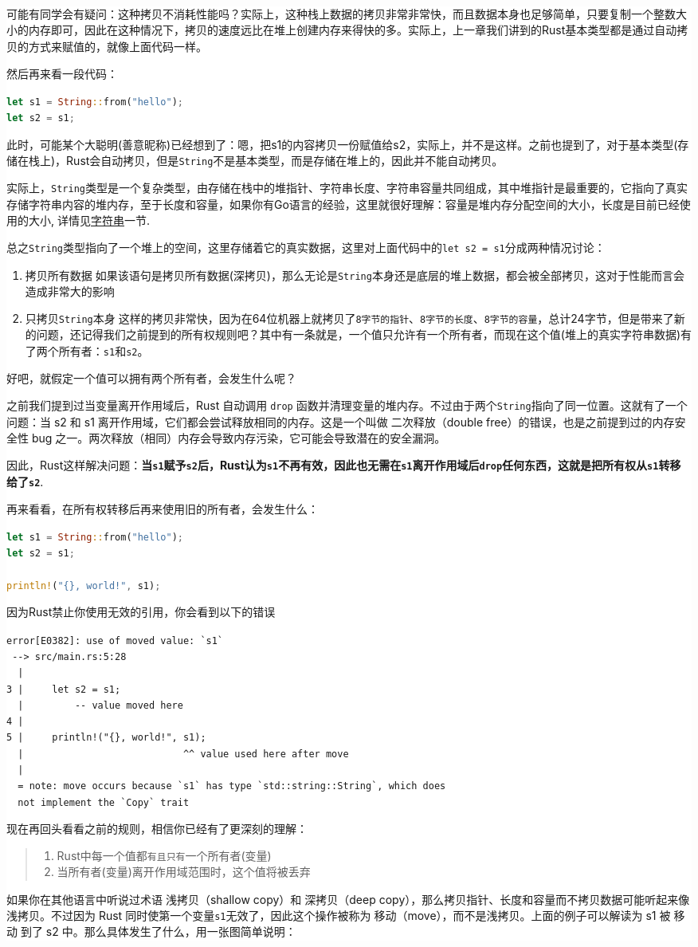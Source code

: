 可能有同学会有疑问：这种拷贝不消耗性能吗？实际上，这种栈上数据的拷贝非常非常快，而且数据本身也足够简单，只要复制一个整数大小的内存即可，因此在这种情况下，拷贝的速度远比在堆上创建内存来得快的多。实际上，上一章我们讲到的Rust基本类型都是通过自动拷贝的方式来赋值的，就像上面代码一样。

然后再来看一段代码：
```rust
let s1 = String::from("hello");
let s2 = s1;
```
此时，可能某个大聪明(善意昵称)已经想到了：嗯，把s1的内容拷贝一份赋值给s2，实际上，并不是这样。之前也提到了，对于基本类型(存储在栈上)，Rust会自动拷贝，但是`String`不是基本类型，而是存储在堆上的，因此并不能自动拷贝。

实际上，`String`类型是一个复杂类型，由存储在栈中的堆指针、字符串长度、字符串容量共同组成，其中堆指针是最重要的，它指向了真实存储字符串内容的堆内存，至于长度和容量，如果你有Go语言的经验，这里就很好理解：容量是堆内存分配空间的大小，长度是目前已经使用的大小, 详情见[字符串](../string.md#String底层剖析)一节.

总之`String`类型指向了一个堆上的空间，这里存储着它的真实数据，这里对上面代码中的`let s2 = s1`分成两种情况讨论：
1. 拷贝所有数据
如果该语句是拷贝所有数据(深拷贝)，那么无论是`String`本身还是底层的堆上数据，都会被全部拷贝，这对于性能而言会造成非常大的影响

2. 只拷贝`String`本身
这样的拷贝非常快，因为在64位机器上就拷贝了`8字节的指针`、`8字节的长度`、`8字节的容量`，总计24字节，但是带来了新的问题，还记得我们之前提到的所有权规则吧？其中有一条就是，一个值只允许有一个所有者，而现在这个值(堆上的真实字符串数据)有了两个所有者：`s1`和`s2`。

好吧，就假定一个值可以拥有两个所有者，会发生什么呢？

之前我们提到过当变量离开作用域后，Rust 自动调用 `drop` 函数并清理变量的堆内存。不过由于两个`String`指向了同一位置。这就有了一个问题：当 s2 和 s1 离开作用域，它们都会尝试释放相同的内存。这是一个叫做 二次释放（double free）的错误，也是之前提到过的内存安全性 bug 之一。两次释放（相同）内存会导致内存污染，它可能会导致潜在的安全漏洞。

因此，Rust这样解决问题：**当`s1`赋予`s2`后，Rust认为`s1`不再有效，因此也无需在`s1`离开作用域后`drop`任何东西，这就是把所有权从`s1`转移给了`s2`**.

再来看看，在所有权转移后再来使用旧的所有者，会发生什么：
```rust
let s1 = String::from("hello");
let s2 = s1;

println!("{}, world!", s1);
```

因为Rust禁止你使用无效的引用，你会看到以下的错误
```console
error[E0382]: use of moved value: `s1`
 --> src/main.rs:5:28
  |
3 |     let s2 = s1;
  |         -- value moved here
4 |
5 |     println!("{}, world!", s1);
  |                            ^^ value used here after move
  |
  = note: move occurs because `s1` has type `std::string::String`, which does
  not implement the `Copy` trait
```

现在再回头看看之前的规则，相信你已经有了更深刻的理解：
> 1. Rust中每一个值都`有且只有`一个所有者(变量)
> 2. 当所有者(变量)离开作用域范围时，这个值将被丢弃

如果你在其他语言中听说过术语 浅拷贝（shallow copy）和 深拷贝（deep copy），那么拷贝指针、长度和容量而不拷贝数据可能听起来像浅拷贝。不过因为 Rust 同时使第一个变量`s1`无效了，因此这个操作被称为 移动（move），而不是浅拷贝。上面的例子可以解读为 s1 被 移动 到了 s2 中。那么具体发生了什么，用一张图简单说明：
